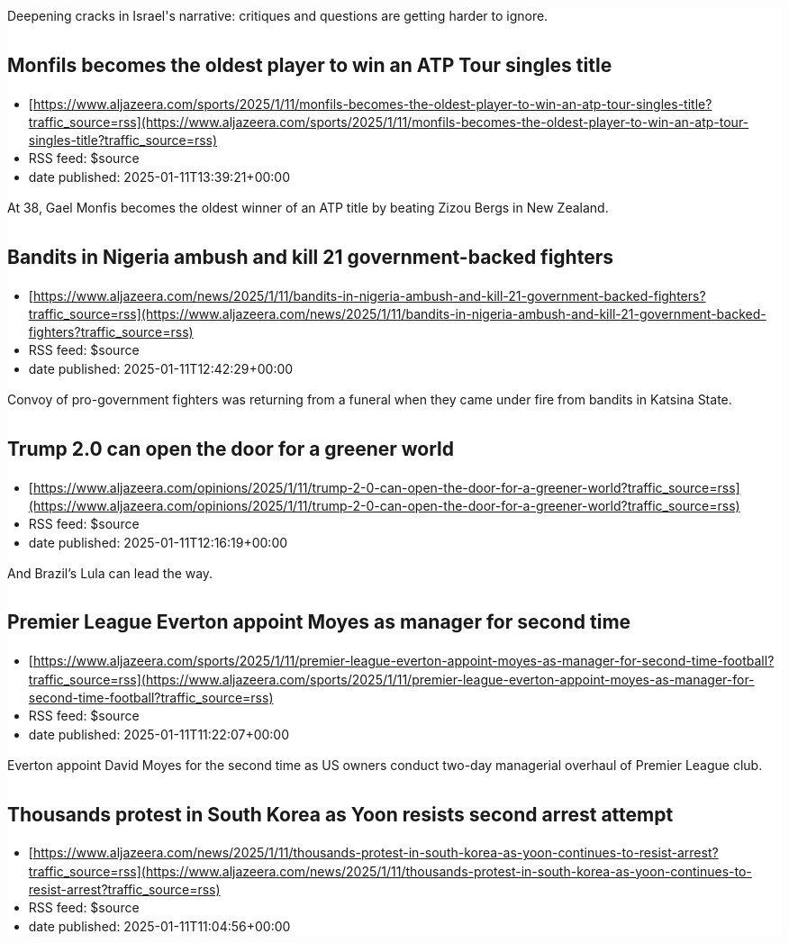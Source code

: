 Deepening cracks in Israel&#039;s narrative: critiques and questions are getting harder to ignore.

## Monfils becomes the oldest player to win an ATP Tour singles title
 - [https://www.aljazeera.com/sports/2025/1/11/monfils-becomes-the-oldest-player-to-win-an-atp-tour-singles-title?traffic_source=rss](https://www.aljazeera.com/sports/2025/1/11/monfils-becomes-the-oldest-player-to-win-an-atp-tour-singles-title?traffic_source=rss)
 - RSS feed: $source
 - date published: 2025-01-11T13:39:21+00:00

At 38, Gael Monfis becomes the oldest winner of an ATP title by beating Zizou Bergs in New Zealand.

## Bandits in Nigeria ambush and kill 21 government-backed fighters
 - [https://www.aljazeera.com/news/2025/1/11/bandits-in-nigeria-ambush-and-kill-21-government-backed-fighters?traffic_source=rss](https://www.aljazeera.com/news/2025/1/11/bandits-in-nigeria-ambush-and-kill-21-government-backed-fighters?traffic_source=rss)
 - RSS feed: $source
 - date published: 2025-01-11T12:42:29+00:00

Convoy of pro-government fighters was returning from a funeral when they came under fire from bandits in Katsina State.

## Trump 2.0 can open the door for a greener world
 - [https://www.aljazeera.com/opinions/2025/1/11/trump-2-0-can-open-the-door-for-a-greener-world?traffic_source=rss](https://www.aljazeera.com/opinions/2025/1/11/trump-2-0-can-open-the-door-for-a-greener-world?traffic_source=rss)
 - RSS feed: $source
 - date published: 2025-01-11T12:16:19+00:00

And Brazil’s Lula can lead the way.

## Premier League Everton appoint Moyes as manager for second time
 - [https://www.aljazeera.com/sports/2025/1/11/premier-league-everton-appoint-moyes-as-manager-for-second-time-football?traffic_source=rss](https://www.aljazeera.com/sports/2025/1/11/premier-league-everton-appoint-moyes-as-manager-for-second-time-football?traffic_source=rss)
 - RSS feed: $source
 - date published: 2025-01-11T11:22:07+00:00

Everton appoint David Moyes for the second time as US owners conduct two-day managerial overhaul of Premier League club.

## Thousands protest in South Korea as Yoon resists second arrest attempt
 - [https://www.aljazeera.com/news/2025/1/11/thousands-protest-in-south-korea-as-yoon-continues-to-resist-arrest?traffic_source=rss](https://www.aljazeera.com/news/2025/1/11/thousands-protest-in-south-korea-as-yoon-continues-to-resist-arrest?traffic_source=rss)
 - RSS feed: $source
 - date published: 2025-01-11T11:04:56+00:00
